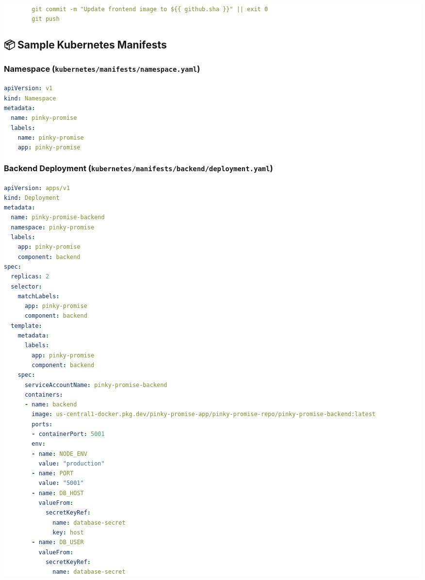 ```yaml
        git commit -m "Update frontend image to ${{ github.sha }}" || exit 0
        git push
```

## 📦 Sample Kubernetes Manifests

### Namespace (`kubernetes/manifests/namespace.yaml`)

```yaml
apiVersion: v1
kind: Namespace
metadata:
  name: pinky-promise
  labels:
    name: pinky-promise
    app: pinky-promise
```

### Backend Deployment (`kubernetes/manifests/backend/deployment.yaml`)

```yaml
apiVersion: apps/v1
kind: Deployment
metadata:
  name: pinky-promise-backend
  namespace: pinky-promise
  labels:
    app: pinky-promise
    component: backend
spec:
  replicas: 2
  selector:
    matchLabels:
      app: pinky-promise
      component: backend
  template:
    metadata:
      labels:
        app: pinky-promise
        component: backend
    spec:
      serviceAccountName: pinky-promise-backend
      containers:
      - name: backend
        image: us-central1-docker.pkg.dev/pinky-promise-app/pinky-promise-repo/pinky-promise-backend:latest
        ports:
        - containerPort: 5001
        env:
        - name: NODE_ENV
          value: "production"
        - name: PORT
          value: "5001"
        - name: DB_HOST
          valueFrom:
            secretKeyRef:
              name: database-secret
              key: host
        - name: DB_USER
          valueFrom:
            secretKeyRef:
              name: database-secret
```